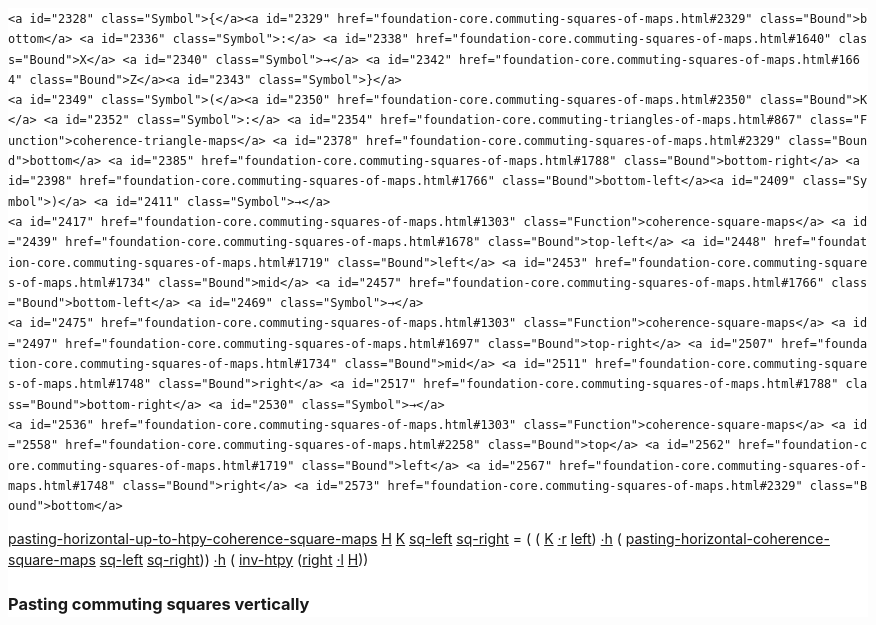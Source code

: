     <a id="2328" class="Symbol">{</a><a id="2329" href="foundation-core.commuting-squares-of-maps.html#2329" class="Bound">bottom</a> <a id="2336" class="Symbol">:</a> <a id="2338" href="foundation-core.commuting-squares-of-maps.html#1640" class="Bound">X</a> <a id="2340" class="Symbol">→</a> <a id="2342" href="foundation-core.commuting-squares-of-maps.html#1664" class="Bound">Z</a><a id="2343" class="Symbol">}</a>
    <a id="2349" class="Symbol">(</a><a id="2350" href="foundation-core.commuting-squares-of-maps.html#2350" class="Bound">K</a> <a id="2352" class="Symbol">:</a> <a id="2354" href="foundation-core.commuting-triangles-of-maps.html#867" class="Function">coherence-triangle-maps</a> <a id="2378" href="foundation-core.commuting-squares-of-maps.html#2329" class="Bound">bottom</a> <a id="2385" href="foundation-core.commuting-squares-of-maps.html#1788" class="Bound">bottom-right</a> <a id="2398" href="foundation-core.commuting-squares-of-maps.html#1766" class="Bound">bottom-left</a><a id="2409" class="Symbol">)</a> <a id="2411" class="Symbol">→</a>
    <a id="2417" href="foundation-core.commuting-squares-of-maps.html#1303" class="Function">coherence-square-maps</a> <a id="2439" href="foundation-core.commuting-squares-of-maps.html#1678" class="Bound">top-left</a> <a id="2448" href="foundation-core.commuting-squares-of-maps.html#1719" class="Bound">left</a> <a id="2453" href="foundation-core.commuting-squares-of-maps.html#1734" class="Bound">mid</a> <a id="2457" href="foundation-core.commuting-squares-of-maps.html#1766" class="Bound">bottom-left</a> <a id="2469" class="Symbol">→</a>
    <a id="2475" href="foundation-core.commuting-squares-of-maps.html#1303" class="Function">coherence-square-maps</a> <a id="2497" href="foundation-core.commuting-squares-of-maps.html#1697" class="Bound">top-right</a> <a id="2507" href="foundation-core.commuting-squares-of-maps.html#1734" class="Bound">mid</a> <a id="2511" href="foundation-core.commuting-squares-of-maps.html#1748" class="Bound">right</a> <a id="2517" href="foundation-core.commuting-squares-of-maps.html#1788" class="Bound">bottom-right</a> <a id="2530" class="Symbol">→</a>
    <a id="2536" href="foundation-core.commuting-squares-of-maps.html#1303" class="Function">coherence-square-maps</a> <a id="2558" href="foundation-core.commuting-squares-of-maps.html#2258" class="Bound">top</a> <a id="2562" href="foundation-core.commuting-squares-of-maps.html#1719" class="Bound">left</a> <a id="2567" href="foundation-core.commuting-squares-of-maps.html#1748" class="Bound">right</a> <a id="2573" href="foundation-core.commuting-squares-of-maps.html#2329" class="Bound">bottom</a>
  <a id="2582" href="foundation-core.commuting-squares-of-maps.html#2199" class="Function">pasting-horizontal-up-to-htpy-coherence-square-maps</a> <a id="2634" href="foundation-core.commuting-squares-of-maps.html#2634" class="Bound">H</a> <a id="2636" href="foundation-core.commuting-squares-of-maps.html#2636" class="Bound">K</a> <a id="2638" href="foundation-core.commuting-squares-of-maps.html#2638" class="Bound">sq-left</a> <a id="2646" href="foundation-core.commuting-squares-of-maps.html#2646" class="Bound">sq-right</a> <a id="2655" class="Symbol">=</a>
    <a id="2661" class="Symbol">(</a> <a id="2663" class="Symbol">(</a> <a id="2665" href="foundation-core.commuting-squares-of-maps.html#2636" class="Bound">K</a> <a id="2667" href="foundation.whiskering-homotopies-composition.html#2725" class="Function Operator">·r</a> <a id="2670" href="foundation-core.commuting-squares-of-maps.html#1719" class="Bound">left</a><a id="2674" class="Symbol">)</a> <a id="2676" href="foundation-core.homotopies.html#3099" class="Function Operator">∙h</a>
      <a id="2685" class="Symbol">(</a> <a id="2687" href="foundation-core.commuting-squares-of-maps.html#1821" class="Function">pasting-horizontal-coherence-square-maps</a> <a id="2728" href="foundation-core.commuting-squares-of-maps.html#2638" class="Bound">sq-left</a> <a id="2736" href="foundation-core.commuting-squares-of-maps.html#2646" class="Bound">sq-right</a><a id="2744" class="Symbol">))</a> <a id="2747" href="foundation-core.homotopies.html#3099" class="Function Operator">∙h</a>
    <a id="2754" class="Symbol">(</a> <a id="2756" href="foundation-core.homotopies.html#2897" class="Function">inv-htpy</a> <a id="2765" class="Symbol">(</a><a id="2766" href="foundation-core.commuting-squares-of-maps.html#1748" class="Bound">right</a> <a id="2772" href="foundation.whiskering-homotopies-composition.html#2364" class="Function Operator">·l</a> <a id="2775" href="foundation-core.commuting-squares-of-maps.html#2634" class="Bound">H</a><a id="2776" class="Symbol">))</a>
</pre>
### Pasting commuting squares vertically
